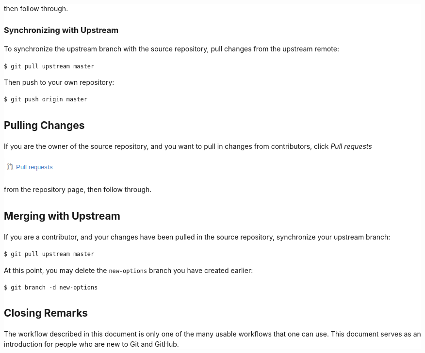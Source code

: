 then follow through.


### Synchronizing with Upstream

To synchronize the upstream branch with the source repository, pull
changes from the upstream remote:

    $ git pull upstream master

Then push to your own repository:

    $ git push origin master


## Pulling Changes

If you are the owner of the source repository, and you want to pull in
changes from contributors, click _Pull requests_

![Pull requests](images/pull-requests.png)

from the repository page, then follow through.


## Merging with Upstream

If you are a contributor, and your changes have been pulled in the
source repository, synchronize your upstream branch:

    $ git pull upstream master

At this point, you may delete the `new-options` branch you have
created earlier:

    $ git branch -d new-options


## Closing Remarks

The workflow described in this document is only one of the many usable
workflows that one can use. This document serves as an introduction
for people who are new to Git and GitHub.
